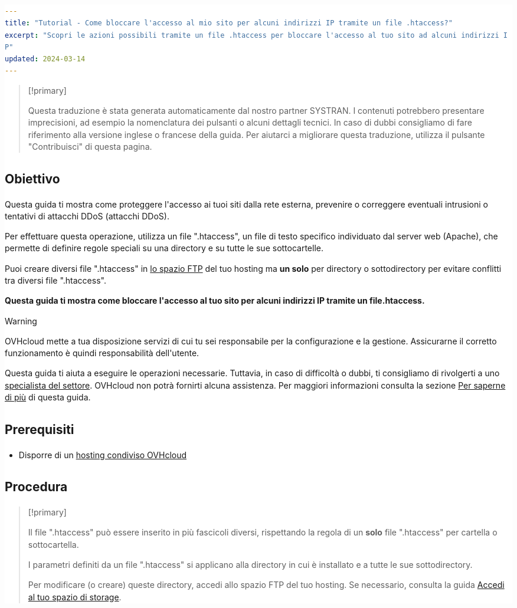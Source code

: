 ```yaml
---
title: "Tutorial - Come bloccare l'accesso al mio sito per alcuni indirizzi IP tramite un file .htaccess?"
excerpt: "Scopri le azioni possibili tramite un file .htaccess per bloccare l'accesso al tuo sito ad alcuni indirizzi IP"
updated: 2024-03-14
---
```


> [!primary]
>
> Questa traduzione è stata generata automaticamente dal nostro partner SYSTRAN. I contenuti potrebbero presentare imprecisioni, ad esempio la nomenclatura dei pulsanti o alcuni dettagli tecnici. In caso di dubbi consigliamo di fare riferimento alla versione inglese o francese della guida. Per aiutarci a migliorare questa traduzione, utilizza il pulsante "Contribuisci" di questa pagina.
>

## Obiettivo

Questa guida ti mostra come proteggere l'accesso ai tuoi siti dalla rete esterna, prevenire o correggere eventuali intrusioni o tentativi di attacchi DDoS (attacchi DDoS).

Per effettuare questa operazione, utilizza un file ".htaccess", un file di testo specifico individuato dal server web (Apache), che permette di definire regole speciali su una directory e su tutte le sue sottocartelle.

Puoi creare diversi file ".htaccess" in [lo spazio FTP](/pages/web_cloud/web_hosting/ftp_connection) del tuo hosting ma **un solo** per directory o sottodirectory per evitare conflitti tra diversi file ".htaccess".

**Questa guida ti mostra come bloccare l'accesso al tuo sito per alcuni indirizzi IP tramite un file.htaccess.**

> [!warning]
>
> OVHcloud mette a tua disposizione servizi di cui tu sei responsabile per la configurazione e la gestione. Assicurarne il corretto funzionamento è quindi responsabilità dell'utente.
> 
> Questa guida ti aiuta a eseguire le operazioni necessarie. Tuttavia, in caso di difficoltà o dubbi, ti consigliamo di rivolgerti a uno [specialista del settore](/links/partner). OVHcloud non potrà fornirti alcuna assistenza. Per maggiori informazioni consulta la sezione [Per saperne di più](#go-further) di questa guida.
>

## Prerequisiti

- Disporre di un [hosting condiviso OVHcloud](https://www.ovhcloud.com/it/web-hosting/)

## Procedura

> [!primary]
>
> Il file ".htaccess" può essere inserito in più fascicoli diversi, rispettando la regola di un **solo** file ".htaccess" per cartella o sottocartella.
>
> I parametri definiti da un file ".htaccess" si applicano alla directory in cui è installato e a tutte le sue sottodirectory.
>
> Per modificare (o creare) queste directory, accedi allo spazio FTP del tuo hosting. Se necessario, consulta la guida [Accedi al tuo spazio di storage](/pages/web_cloud/web_hosting/ftp_connection).
>
